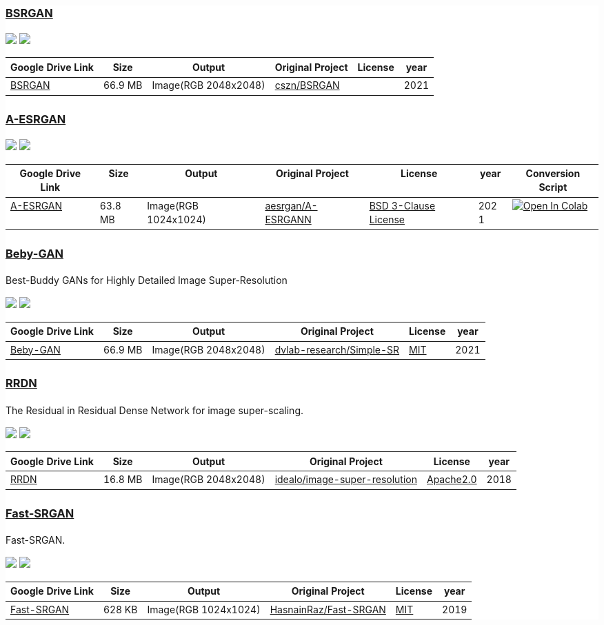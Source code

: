 ### [BSRGAN](https://drive.google.com/file/d/1-3K89vJZ5OUAh4xdSAifgnL52jbl2fVf/view?usp=sharing)
<img width="400" src="https://user-images.githubusercontent.com/23278992/148810656-4c5faa33-1be9-45f6-b31a-defd931cb1f8.jpg"> <img width="400" src="https://user-images.githubusercontent.com/23278992/148811822-56844bc7-b197-44d5-8454-757890c890b5.jpg"> 

| Google Drive Link | Size | Output |Original Project | License |year |
| ------------- | ------------- | ------------- | ------------- | ------------- |------------- |
| [BSRGAN](https://drive.google.com/file/d/1-3K89vJZ5OUAh4xdSAifgnL52jbl2fVf/view?usp=sharing) | 66.9 MB | Image(RGB 2048x2048)| [cszn/BSRGAN](https://github.com/cszn/BSRGAN)  |  |2021|

### [A-ESRGAN](https://drive.google.com/file/d/1-0rKVQtFXNWfIBIpvyemjuO3O00GZBeb/view?usp=sharing)
<img width="400" src="https://user-images.githubusercontent.com/23278992/151077592-a993a19c-8a05-471a-8924-c7302f7af84b.png"> <img width="400" src="https://user-images.githubusercontent.com/23278992/151077667-62bdbe2b-8e00-4816-945a-14890ccf1bcd.png"> 

| Google Drive Link | Size | Output |Original Project | License |year |Conversion Script|
| ------------- | ------------- | ------------- | ------------- | ------------- |------------- |------------- |
| [A-ESRGAN](https://drive.google.com/file/d/1-0rKVQtFXNWfIBIpvyemjuO3O00GZBeb/view?usp=sharing) | 63.8 MB | Image(RGB 1024x1024)| [aesrgan/A-ESRGANN](https://github.com/aesrgan/A-ESRGAN)  | [BSD 3-Clause License](https://github.com/aesrgan/A-ESRGAN/blob/main/LICENSE) |2021|[![Open In Colab](https://colab.research.google.com/assets/colab-badge.svg)](https://colab.research.google.com/drive/1UxtSXnVYOXEfTVdIeoP7HQEjsyVbqOKa?usp=sharing)|

### [Beby-GAN](https://drive.google.com/file/d/1bJ7_NgR2KXI46JiFk5hH_6IdCHMyhN05/view?usp=sharing)

Best-Buddy GANs for Highly Detailed Image Super-Resolution

<img width="400" src="https://user-images.githubusercontent.com/23278992/151282027-14a5d386-60a8-4152-bff1-a0416db81d7a.jpg"> <img width="400" src="https://user-images.githubusercontent.com/23278992/151282014-1177b73d-a2b3-40eb-9a87-9cbe8ace504b.jpg"> 

| Google Drive Link | Size | Output |Original Project | License |year |
| ------------- | ------------- | ------------- | ------------- | ------------- |------------- |
| [Beby-GAN](https://drive.google.com/file/d/1bJ7_NgR2KXI46JiFk5hH_6IdCHMyhN05/view?usp=sharing) | 66.9 MB | Image(RGB 2048x2048)| [dvlab-research/Simple-SR](https://github.com/dvlab-research/Simple-SR)  | [MIT](https://github.com/dvlab-research/Simple-SR/blob/master/LICENSE) |2021|

### [RRDN](https://drive.google.com/file/d/1-M30vR0xMuYDn2p5O4KZrUnUXy4SNThF/view?usp=sharing)

The Residual in Residual Dense Network for image super-scaling.

<img width="400" src="https://user-images.githubusercontent.com/23278992/152622988-795c1279-43f7-4d8a-a2ea-a786bcd6a34b.png"> <img width="400" src="https://user-images.githubusercontent.com/23278992/152622984-fbc911c5-901c-4ce3-93b6-753f35dea531.png">

| Google Drive Link | Size | Output |Original Project | License |year |
| ------------- | ------------- | ------------- | ------------- | ------------- |------------- |
| [RRDN](https://drive.google.com/file/d/1-M30vR0xMuYDn2p5O4KZrUnUXy4SNThF/view?usp=sharing) | 16.8 MB | Image(RGB 2048x2048)| [idealo/image-super-resolution](https://github.com/idealo/image-super-resolution)  | [Apache2.0](https://github.com/idealo/image-super-resolution/blob/master/LICENSE) |2018|


### [Fast-SRGAN](https://drive.google.com/file/d/1gYXbhcSUm5rhcCAmwLruonAhu8jvyDL8/view?usp=sharing)

Fast-SRGAN.

<img width="400" src="https://user-images.githubusercontent.com/23278992/156285673-a6239cec-41ec-46d8-a2fa-d0ad21498f1d.png"> <img width="400" src="https://user-images.githubusercontent.com/23278992/156285686-8d0333a2-b07f-4aa2-8a44-fe959758289f.png">

| Google Drive Link | Size | Output |Original Project | License |year |
| ------------- | ------------- | ------------- | ------------- | ------------- |------------- |
| [Fast-SRGAN](https://drive.google.com/file/d/1gYXbhcSUm5rhcCAmwLruonAhu8jvyDL8/view?usp=sharing) | 628 KB | Image(RGB 1024x1024)| [HasnainRaz/Fast-SRGAN](https://github.com/HasnainRaz/Fast-SRGAN)  | [MIT](https://github.com/HasnainRaz/Fast-SRGAN/blob/master/LICENSE) |2019|
